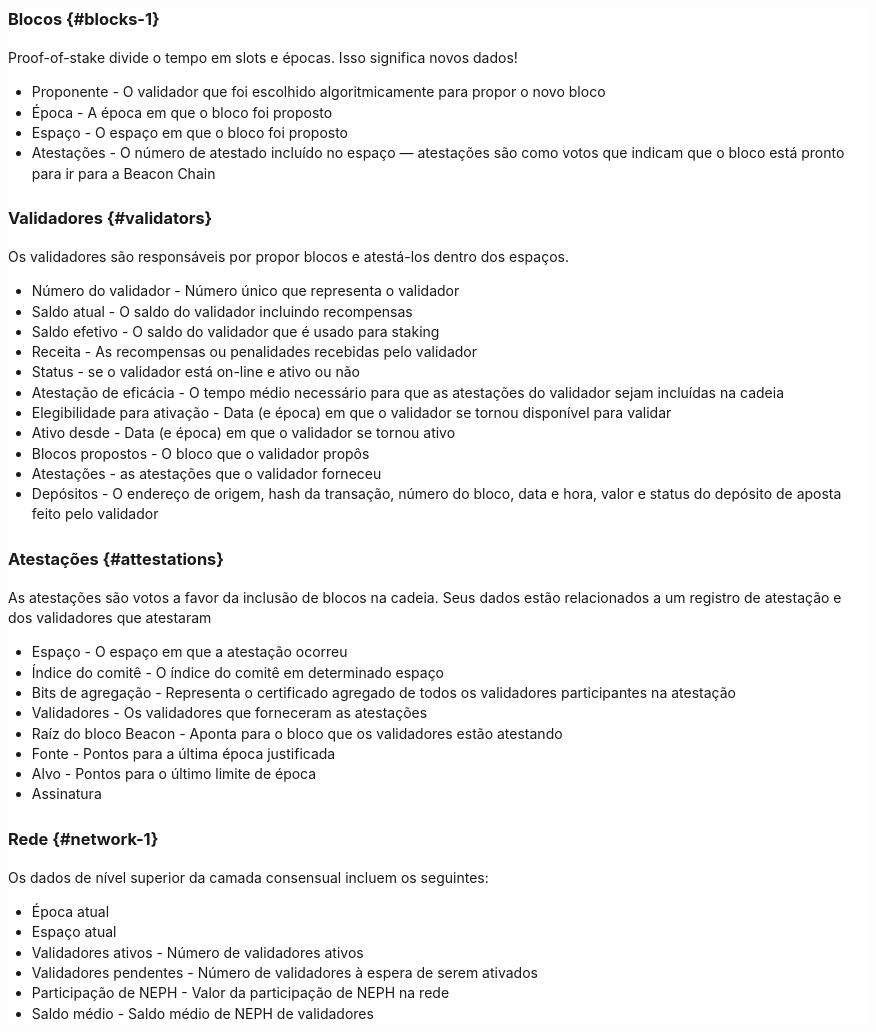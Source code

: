 ### Blocos {#blocks-1}

Proof-of-stake divide o tempo em slots e épocas. Isso significa novos dados!

- Proponente - O validador que foi escolhido algoritmicamente para propor o novo bloco
- Época - A época em que o bloco foi proposto
- Espaço - O espaço em que o bloco foi proposto
- Atestações - O número de atestado incluído no espaço — atestações são como votos que indicam que o bloco está pronto para ir para a Beacon Chain

### Validadores {#validators}

Os validadores são responsáveis por propor blocos e atestá-los dentro dos espaços.

- Número do validador - Número único que representa o validador
- Saldo atual - O saldo do validador incluindo recompensas
- Saldo efetivo - O saldo do validador que é usado para staking
- Receita - As recompensas ou penalidades recebidas pelo validador
- Status - se o validador está on-line e ativo ou não
- Atestação de eficácia - O tempo médio necessário para que as atestações do validador sejam incluídas na cadeia
- Elegibilidade para ativação - Data (e época) em que o validador se tornou disponível para validar
- Ativo desde - Data (e época) em que o validador se tornou ativo
- Blocos propostos - O bloco que o validador propôs
- Atestações - as atestações que o validador forneceu
- Depósitos - O endereço de origem, hash da transação, número do bloco, data e hora, valor e status do depósito de aposta feito pelo validador

### Atestações {#attestations}

As atestações são votos a favor da inclusão de blocos na cadeia. Seus dados estão relacionados a um registro de atestação e dos validadores que atestaram

- Espaço - O espaço em que a atestação ocorreu
- Índice do comitê - O índice do comitê em determinado espaço
- Bits de agregação - Representa o certificado agregado de todos os validadores participantes na atestação
- Validadores - Os validadores que forneceram as atestações
- Raíz do bloco Beacon - Aponta para o bloco que os validadores estão atestando
- Fonte - Pontos para a última época justificada
- Alvo - Pontos para o último limite de época
- Assinatura

### Rede {#network-1}

Os dados de nível superior da camada consensual incluem os seguintes:

- Época atual
- Espaço atual
- Validadores ativos - Número de validadores ativos
- Validadores pendentes - Número de validadores à espera de serem ativados
- Participação de NEPH - Valor da participação de NEPH na rede
- Saldo médio - Saldo médio de NEPH de validadores

